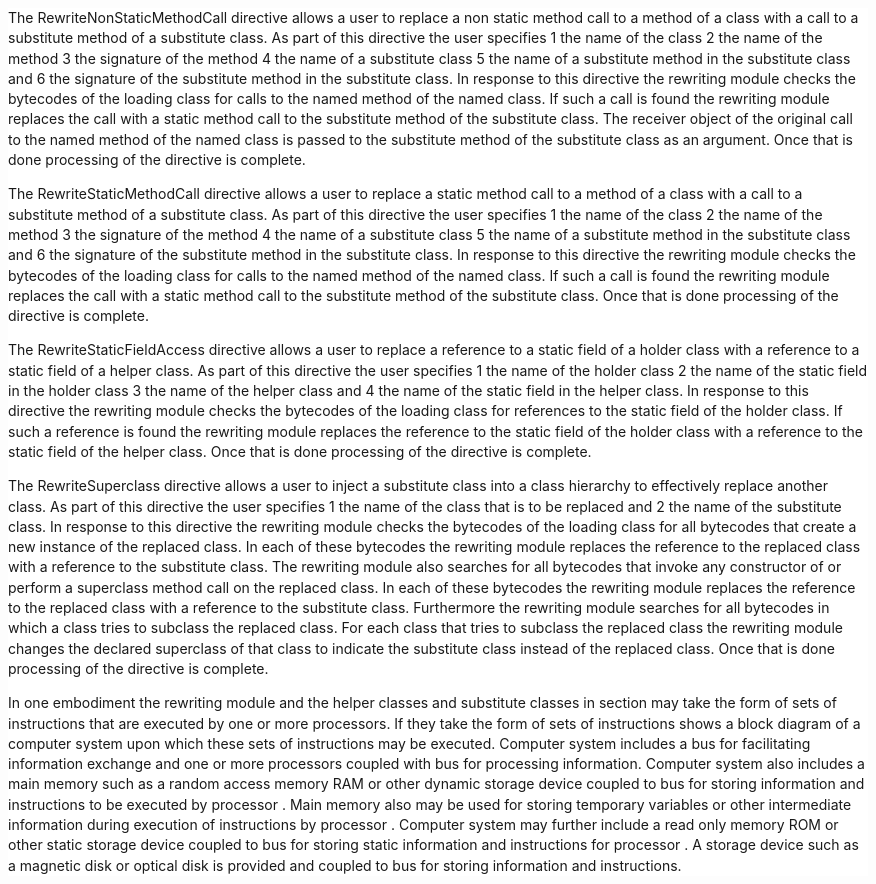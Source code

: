 The RewriteNonStaticMethodCall directive allows a user to replace a non static method call to a method of a class with a call to a substitute method of a substitute class. As part of this directive the user specifies 1 the name of the class 2 the name of the method 3 the signature of the method 4 the name of a substitute class 5 the name of a substitute method in the substitute class and 6 the signature of the substitute method in the substitute class. In response to this directive the rewriting module checks the bytecodes of the loading class for calls to the named method of the named class. If such a call is found the rewriting module replaces the call with a static method call to the substitute method of the substitute class. The receiver object of the original call to the named method of the named class is passed to the substitute method of the substitute class as an argument. Once that is done processing of the directive is complete.

The RewriteStaticMethodCall directive allows a user to replace a static method call to a method of a class with a call to a substitute method of a substitute class. As part of this directive the user specifies 1 the name of the class 2 the name of the method 3 the signature of the method 4 the name of a substitute class 5 the name of a substitute method in the substitute class and 6 the signature of the substitute method in the substitute class. In response to this directive the rewriting module checks the bytecodes of the loading class for calls to the named method of the named class. If such a call is found the rewriting module replaces the call with a static method call to the substitute method of the substitute class. Once that is done processing of the directive is complete.

The RewriteStaticFieldAccess directive allows a user to replace a reference to a static field of a holder class with a reference to a static field of a helper class. As part of this directive the user specifies 1 the name of the holder class 2 the name of the static field in the holder class 3 the name of the helper class and 4 the name of the static field in the helper class. In response to this directive the rewriting module checks the bytecodes of the loading class for references to the static field of the holder class. If such a reference is found the rewriting module replaces the reference to the static field of the holder class with a reference to the static field of the helper class. Once that is done processing of the directive is complete.

The RewriteSuperclass directive allows a user to inject a substitute class into a class hierarchy to effectively replace another class. As part of this directive the user specifies 1 the name of the class that is to be replaced and 2 the name of the substitute class. In response to this directive the rewriting module checks the bytecodes of the loading class for all bytecodes that create a new instance of the replaced class. In each of these bytecodes the rewriting module replaces the reference to the replaced class with a reference to the substitute class. The rewriting module also searches for all bytecodes that invoke any constructor of or perform a superclass method call on the replaced class. In each of these bytecodes the rewriting module replaces the reference to the replaced class with a reference to the substitute class. Furthermore the rewriting module searches for all bytecodes in which a class tries to subclass the replaced class. For each class that tries to subclass the replaced class the rewriting module changes the declared superclass of that class to indicate the substitute class instead of the replaced class. Once that is done processing of the directive is complete.

In one embodiment the rewriting module and the helper classes and substitute classes in section may take the form of sets of instructions that are executed by one or more processors. If they take the form of sets of instructions shows a block diagram of a computer system upon which these sets of instructions may be executed. Computer system includes a bus for facilitating information exchange and one or more processors coupled with bus for processing information. Computer system also includes a main memory such as a random access memory RAM or other dynamic storage device coupled to bus for storing information and instructions to be executed by processor . Main memory also may be used for storing temporary variables or other intermediate information during execution of instructions by processor . Computer system may further include a read only memory ROM or other static storage device coupled to bus for storing static information and instructions for processor . A storage device such as a magnetic disk or optical disk is provided and coupled to bus for storing information and instructions.
